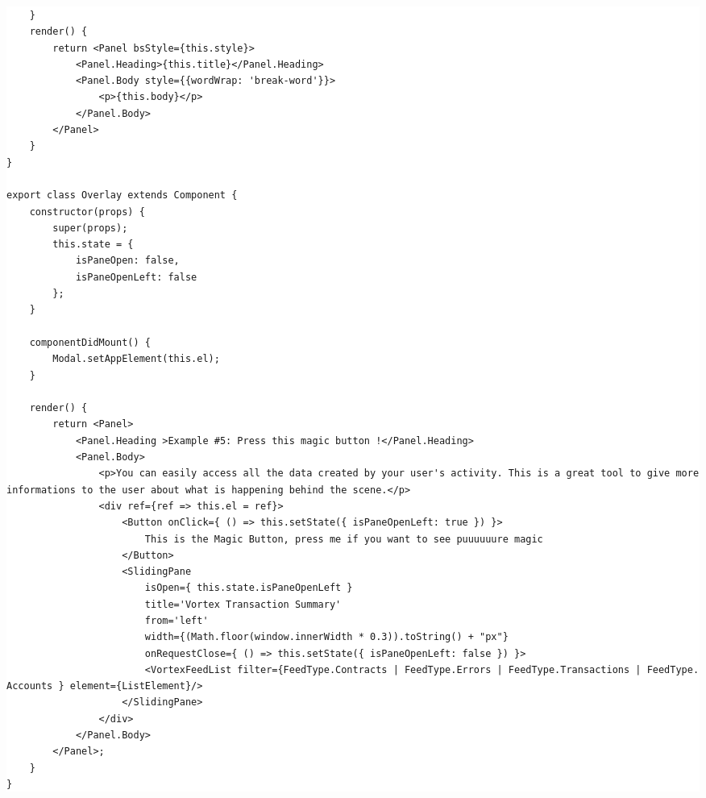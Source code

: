 ```
    }
    render() {
        return <Panel bsStyle={this.style}>
            <Panel.Heading>{this.title}</Panel.Heading>
            <Panel.Body style={{wordWrap: 'break-word'}}>
                <p>{this.body}</p>
            </Panel.Body>
        </Panel>
    }
}

export class Overlay extends Component {
    constructor(props) {
        super(props);
        this.state = {
            isPaneOpen: false,
            isPaneOpenLeft: false
        };
    }

    componentDidMount() {
        Modal.setAppElement(this.el);
    }

    render() {
        return <Panel>
            <Panel.Heading >Example #5: Press this magic button !</Panel.Heading>
            <Panel.Body>
                <p>You can easily access all the data created by your user's activity. This is a great tool to give more informations to the user about what is happening behind the scene.</p>
                <div ref={ref => this.el = ref}>
                    <Button onClick={ () => this.setState({ isPaneOpenLeft: true }) }>
                        This is the Magic Button, press me if you want to see puuuuuure magic
                    </Button>
                    <SlidingPane
                        isOpen={ this.state.isPaneOpenLeft }
                        title='Vortex Transaction Summary'
                        from='left'
                        width={(Math.floor(window.innerWidth * 0.3)).toString() + "px"}
                        onRequestClose={ () => this.setState({ isPaneOpenLeft: false }) }>
                        <VortexFeedList filter={FeedType.Contracts | FeedType.Errors | FeedType.Transactions | FeedType.Accounts } element={ListElement}/>
                    </SlidingPane>
                </div>
            </Panel.Body>
        </Panel>;
    }
}
```

